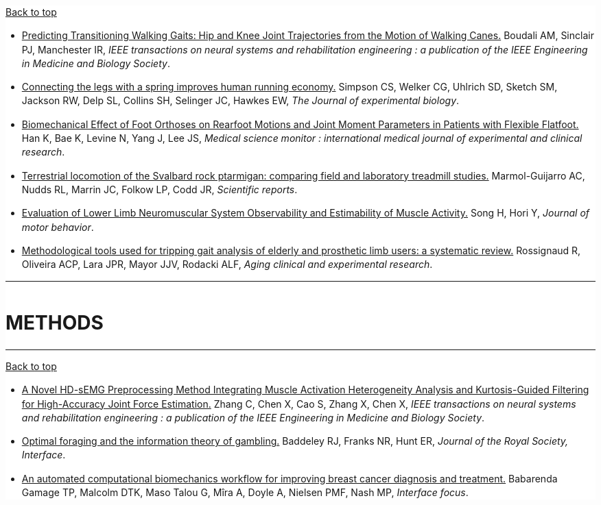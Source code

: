 [Back to top](#created-by-ryan-alcantara--gary-bruening---university-of-colorado-boulder)
* [Predicting Transitioning Walking Gaits: Hip and Knee Joint Trajectories from the Motion of Walking Canes.](https://www.ncbi.nlm.nih.gov/pubmed/31398125)
Boudali AM, Sinclair PJ, Manchester IR,
*IEEE transactions on neural systems and rehabilitation engineering : a publication of the IEEE Engineering in Medicine and Biology Society*.  

* [Connecting the legs with a spring improves human running economy.](https://www.ncbi.nlm.nih.gov/pubmed/31395676)
Simpson CS, Welker CG, Uhlrich SD, Sketch SM, Jackson RW, Delp SL, Collins SH, Selinger JC, Hawkes EW,
*The Journal of experimental biology*.  

* [Biomechanical Effect of Foot Orthoses on Rearfoot Motions and Joint Moment Parameters in Patients with Flexible Flatfoot.](https://www.ncbi.nlm.nih.gov/pubmed/31393860)
Han K, Bae K, Levine N, Yang J, Lee JS,
*Medical science monitor : international medical journal of experimental and clinical research*.  

* [Terrestrial locomotion of the Svalbard rock ptarmigan: comparing field and laboratory treadmill studies.](https://www.ncbi.nlm.nih.gov/pubmed/31391515)
Marmol-Guijarro AC, Nudds RL, Marrin JC, Folkow LP, Codd JR,
*Scientific reports*.  

* [Evaluation of Lower Limb Neuromuscular System Observability and Estimability of Muscle Activity.](https://www.ncbi.nlm.nih.gov/pubmed/31389765)
Song H, Hori Y,
*Journal of motor behavior*.  

* [Methodological tools used for tripping gait analysis of elderly and prosthetic limb users: a systematic review.](https://www.ncbi.nlm.nih.gov/pubmed/31388981)
Rossignaud R, Oliveira ACP, Lara JPR, Mayor JJV, Rodacki ALF,
*Aging clinical and experimental research*.  

----
# METHODS
----

[Back to top](#created-by-ryan-alcantara--gary-bruening---university-of-colorado-boulder)
* [A Novel HD-sEMG Preprocessing Method Integrating Muscle Activation Heterogeneity Analysis and Kurtosis-Guided Filtering for High-Accuracy Joint Force Estimation.](https://www.ncbi.nlm.nih.gov/pubmed/31398123)
Zhang C, Chen X, Cao S, Zhang X, Chen X,
*IEEE transactions on neural systems and rehabilitation engineering : a publication of the IEEE Engineering in Medicine and Biology Society*.  

* [Optimal foraging and the information theory of gambling.](https://www.ncbi.nlm.nih.gov/pubmed/31387483)
Baddeley RJ, Franks NR, Hunt ER,
*Journal of the Royal Society, Interface*.  

* [An automated computational biomechanics workflow for improving breast cancer diagnosis and treatment.](https://www.ncbi.nlm.nih.gov/pubmed/31263540)
Babarenda Gamage TP, Malcolm DTK, Maso Talou G, Mîra A, Doyle A, Nielsen PMF, Nash MP,
*Interface focus*.  
